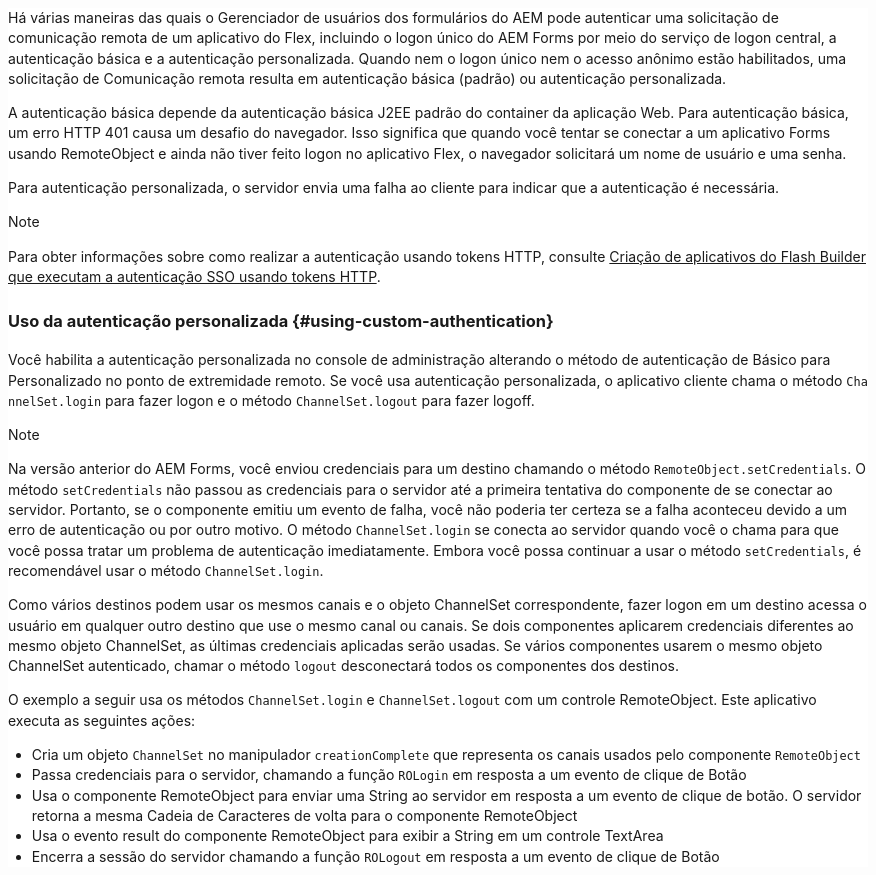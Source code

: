 Há várias maneiras das quais o Gerenciador de usuários dos formulários do AEM pode autenticar uma solicitação de comunicação remota de um aplicativo do Flex, incluindo o logon único do AEM Forms por meio do serviço de logon central, a autenticação básica e a autenticação personalizada. Quando nem o logon único nem o acesso anônimo estão habilitados, uma solicitação de Comunicação remota resulta em autenticação básica (padrão) ou autenticação personalizada.

A autenticação básica depende da autenticação básica J2EE padrão do container da aplicação Web. Para autenticação básica, um erro HTTP 401 causa um desafio do navegador. Isso significa que quando você tentar se conectar a um aplicativo Forms usando RemoteObject e ainda não tiver feito logon no aplicativo Flex, o navegador solicitará um nome de usuário e uma senha.

Para autenticação personalizada, o servidor envia uma falha ao cliente para indicar que a autenticação é necessária.

>[!NOTE]
>
Para obter informações sobre como realizar a autenticação usando tokens HTTP, consulte [Criação de aplicativos do Flash Builder que executam a autenticação SSO usando tokens HTTP](/help/forms/developing/creating-flash-builder-applications-perform.md#creating-flash-builder-applications-that-perform-sso-authentication-using-http-tokens).

### Uso da autenticação personalizada {#using-custom-authentication}

Você habilita a autenticação personalizada no console de administração alterando o método de autenticação de Básico para Personalizado no ponto de extremidade remoto. Se você usa autenticação personalizada, o aplicativo cliente chama o método `ChannelSet.login` para fazer logon e o método `ChannelSet.logout` para fazer logoff.

>[!NOTE]
>
Na versão anterior do AEM Forms, você enviou credenciais para um destino chamando o método `RemoteObject.setCredentials`. O método `setCredentials` não passou as credenciais para o servidor até a primeira tentativa do componente de se conectar ao servidor. Portanto, se o componente emitiu um evento de falha, você não poderia ter certeza se a falha aconteceu devido a um erro de autenticação ou por outro motivo. O método `ChannelSet.login` se conecta ao servidor quando você o chama para que você possa tratar um problema de autenticação imediatamente. Embora você possa continuar a usar o método `setCredentials`, é recomendável usar o método `ChannelSet.login`.

Como vários destinos podem usar os mesmos canais e o objeto ChannelSet correspondente, fazer logon em um destino acessa o usuário em qualquer outro destino que use o mesmo canal ou canais. Se dois componentes aplicarem credenciais diferentes ao mesmo objeto ChannelSet, as últimas credenciais aplicadas serão usadas. Se vários componentes usarem o mesmo objeto ChannelSet autenticado, chamar o método `logout` desconectará todos os componentes dos destinos.

O exemplo a seguir usa os métodos `ChannelSet.login` e `ChannelSet.logout` com um controle RemoteObject. Este aplicativo executa as seguintes ações:

* Cria um objeto `ChannelSet` no manipulador `creationComplete` que representa os canais usados pelo componente `RemoteObject`
* Passa credenciais para o servidor, chamando a função `ROLogin` em resposta a um evento de clique de Botão
* Usa o componente RemoteObject para enviar uma String ao servidor em resposta a um evento de clique de botão. O servidor retorna a mesma Cadeia de Caracteres de volta para o componente RemoteObject
* Usa o evento result do componente RemoteObject para exibir a String em um controle TextArea
* Encerra a sessão do servidor chamando a função `ROLogout` em resposta a um evento de clique de Botão
